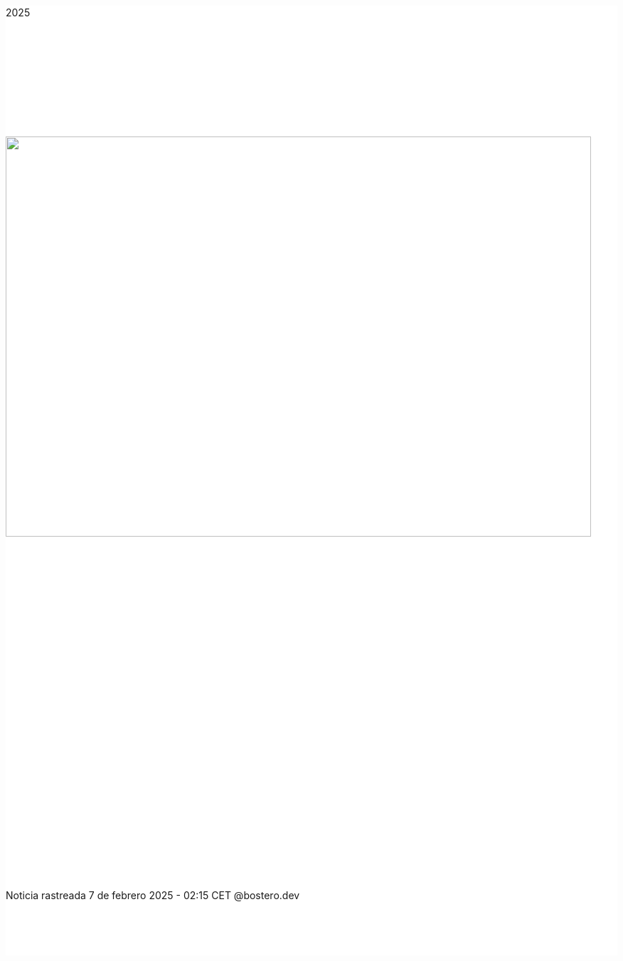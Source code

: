 2025</a></blockquote><script async src='https://platform.twitter.com/widgets.js' charset='utf-8'></script><div style='height: 75px;'></div><div style='height: 75px;'></div><img alt="" data-td-src-property="https://media.elobservador.com.uy/p/0272c7a72338bc52edd87cb8474c3143/adjuntos/362/imagenes/100/596/0100596312/vestuario-la-seleccion-sub-20-sudamericano-venezuelajpg.jpg" height="563" id="616457-Libre-194101201_embed" src="https://media.elobservador.com.uy/p/0272c7a72338bc52edd87cb8474c3143/adjuntos/362/imagenes/100/596/0100596312/vestuario-la-seleccion-sub-20-sudamericano-venezuelajpg.jpg" title="" width="823"/><div style='height: 75px;'></div><div style='height: 50px;'></div><div class='embed-responsive embed-responsive-16by9'><iframe class="border-0" data-td-src-property="https://df.elobservador.com.uy/adjuntos/datafactory/html/v3/minapp/modules/futbol/gamecast/gamecast.html?channel=deportes.futbol.sudamericanosub20.765648&amp;lang=es_LA" height="1000" scrolling="auto" src="https://df.elobservador.com.uy/adjuntos/datafactory/html/v3/minapp/modules/futbol/gamecast/gamecast.html?channel=deportes.futbol.sudamericanosub20.765648&lang=es_LA" style="width:1px;min-width:100%;*width:100%;" width="100%"></iframe></div><div style='height: 50px;'></div><div style='height: 50px;'></div><div class='embed-responsive embed-responsive-16by9'><iframe class="border-0" data-td-src-property="https://df.elobservador.com.uy/adjuntos/datafactory/html/v3/minapp/page/page.html?channel=deportes.futbol.sudamericanosub20&amp;lang=es_LA&amp;page=goleadores" height="700" scrolling="auto" src="https://df.elobservador.com.uy/adjuntos/datafactory/html/v3/minapp/page/page.html?channel=deportes.futbol.sudamericanosub20&lang=es_LA&page=goleadores" style="width:1px;min-width:100%;*width:100%;" width="100%"></iframe></div><div style='height: 50px;'></div><div style='height: 50px;'></div><div class='embed-responsive embed-responsive-16by9'><iframe class="border-0" data-td-src-property="https://df.elobservador.com.uy/adjuntos/datafactory/html/v3/minapp/page/page.html?channel=deportes.futbol.sudamericanosub20&amp;lang=es_LA&amp;page=posiciones" height="700" scrolling="auto" src="https://df.elobservador.com.uy/adjuntos/datafactory/html/v3/minapp/page/page.html?channel=deportes.futbol.sudamericanosub20&lang=es_LA&page=posiciones" style="width:1px;min-width:100%;*width:100%;" width="100%"></iframe></div><div style='height: 50px;'></div><div style='height: 50px;'></div><div class='embed-responsive embed-responsive-16by9'><iframe class="border-0" data-td-src-property="https://df.elobservador.com.uy/adjuntos/datafactory/html/v3/minapp/page/page.html?channel=deportes.futbol.sudamericanosub20&amp;lang=es_LA&amp;page=fixture" height="700" scrolling="auto" src="https://df.elobservador.com.uy/adjuntos/datafactory/html/v3/minapp/page/page.html?channel=deportes.futbol.sudamericanosub20&lang=es_LA&page=fixture" style="width:1px;min-width:100%;*width:100%;" width="100%"></iframe></div><div style='height: 50px;'></div><p></p><div class='info_rastreador text-muted'><p class='text-muted post-date-font mt-3 mb-2'>Noticia rastreada 7 de febrero  2025  -  02:15 CET @bostero.dev</p></div>
<div style='height: 60px;'></div>
</html>
